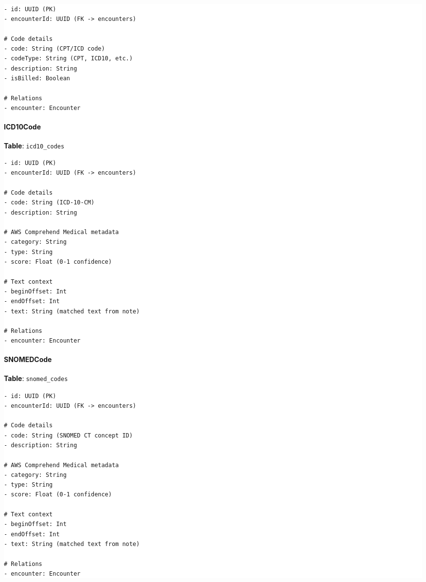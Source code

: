 ```prisma
- id: UUID (PK)
- encounterId: UUID (FK -> encounters)

# Code details
- code: String (CPT/ICD code)
- codeType: String (CPT, ICD10, etc.)
- description: String
- isBilled: Boolean

# Relations
- encounter: Encounter
```

#### ICD10Code
**Table**: `icd10_codes`

```prisma
- id: UUID (PK)
- encounterId: UUID (FK -> encounters)

# Code details
- code: String (ICD-10-CM)
- description: String

# AWS Comprehend Medical metadata
- category: String
- type: String
- score: Float (0-1 confidence)

# Text context
- beginOffset: Int
- endOffset: Int
- text: String (matched text from note)

# Relations
- encounter: Encounter
```

#### SNOMEDCode
**Table**: `snomed_codes`

```prisma
- id: UUID (PK)
- encounterId: UUID (FK -> encounters)

# Code details
- code: String (SNOMED CT concept ID)
- description: String

# AWS Comprehend Medical metadata
- category: String
- type: String
- score: Float (0-1 confidence)

# Text context
- beginOffset: Int
- endOffset: Int
- text: String (matched text from note)

# Relations
- encounter: Encounter
```
